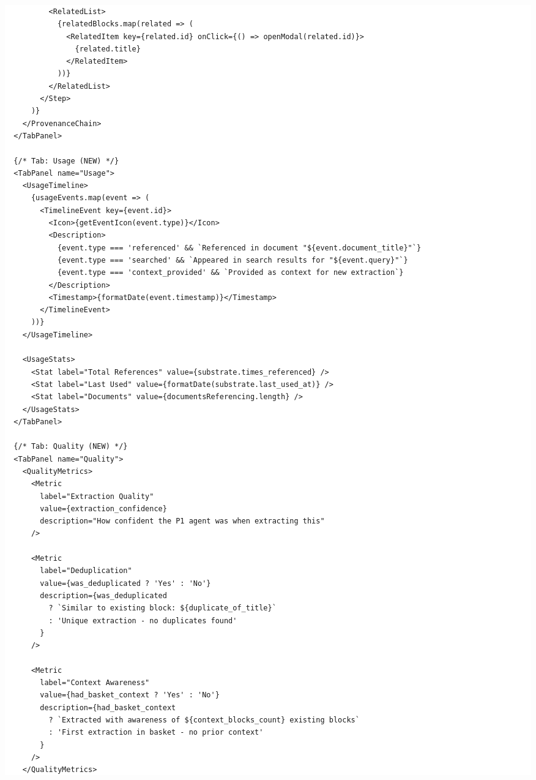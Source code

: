```tsx
          <RelatedList>
            {relatedBlocks.map(related => (
              <RelatedItem key={related.id} onClick={() => openModal(related.id)}>
                {related.title}
              </RelatedItem>
            ))}
          </RelatedList>
        </Step>
      )}
    </ProvenanceChain>
  </TabPanel>

  {/* Tab: Usage (NEW) */}
  <TabPanel name="Usage">
    <UsageTimeline>
      {usageEvents.map(event => (
        <TimelineEvent key={event.id}>
          <Icon>{getEventIcon(event.type)}</Icon>
          <Description>
            {event.type === 'referenced' && `Referenced in document "${event.document_title}"`}
            {event.type === 'searched' && `Appeared in search results for "${event.query}"`}
            {event.type === 'context_provided' && `Provided as context for new extraction`}
          </Description>
          <Timestamp>{formatDate(event.timestamp)}</Timestamp>
        </TimelineEvent>
      ))}
    </UsageTimeline>

    <UsageStats>
      <Stat label="Total References" value={substrate.times_referenced} />
      <Stat label="Last Used" value={formatDate(substrate.last_used_at)} />
      <Stat label="Documents" value={documentsReferencing.length} />
    </UsageStats>
  </TabPanel>

  {/* Tab: Quality (NEW) */}
  <TabPanel name="Quality">
    <QualityMetrics>
      <Metric
        label="Extraction Quality"
        value={extraction_confidence}
        description="How confident the P1 agent was when extracting this"
      />

      <Metric
        label="Deduplication"
        value={was_deduplicated ? 'Yes' : 'No'}
        description={was_deduplicated
          ? `Similar to existing block: ${duplicate_of_title}`
          : 'Unique extraction - no duplicates found'
        }
      />

      <Metric
        label="Context Awareness"
        value={had_basket_context ? 'Yes' : 'No'}
        description={had_basket_context
          ? `Extracted with awareness of ${context_blocks_count} existing blocks`
          : 'First extraction in basket - no prior context'
        }
      />
    </QualityMetrics>

```